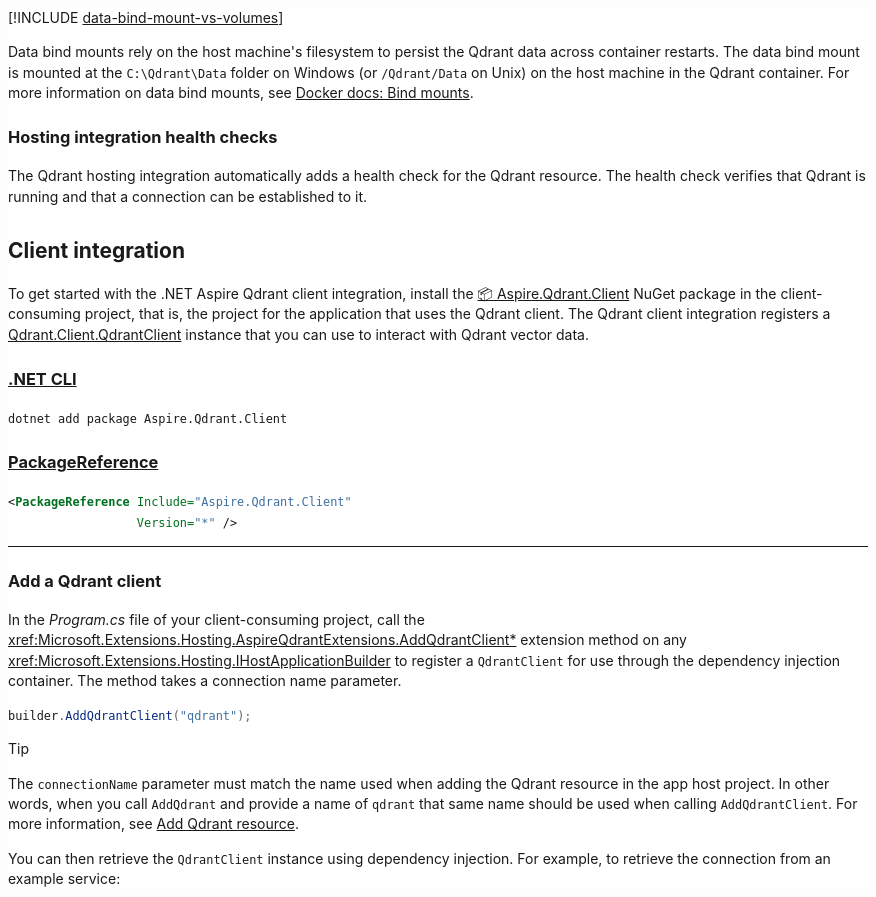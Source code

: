 [!INCLUDE [data-bind-mount-vs-volumes](../includes/data-bind-mount-vs-volumes.md)]

Data bind mounts rely on the host machine's filesystem to persist the Qdrant data across container restarts. The data bind mount is mounted at the `C:\Qdrant\Data` folder on Windows (or `/Qdrant/Data` on Unix) on the host machine in the Qdrant container. For more information on data bind mounts, see [Docker docs: Bind mounts](https://docs.docker.com/engine/storage/bind-mounts).

### Hosting integration health checks

The Qdrant hosting integration automatically adds a health check for the Qdrant resource. The health check verifies that Qdrant is running and that a connection can be established to it.

## Client integration

To get started with the .NET Aspire Qdrant client integration, install the [📦 Aspire.Qdrant.Client](https://www.nuget.org/packages/Aspire.Qdrant.Client) NuGet package in the client-consuming project, that is, the project for the application that uses the Qdrant client. The Qdrant client integration registers a [Qdrant.Client.QdrantClient](https://github.com/qdrant/qdrant-dotnet/) instance that you can use to interact with Qdrant vector data.

### [.NET CLI](#tab/dotnet-cli)

```dotnetcli
dotnet add package Aspire.Qdrant.Client
```

### [PackageReference](#tab/package-reference)

```xml
<PackageReference Include="Aspire.Qdrant.Client"
                  Version="*" />
```

---

### Add a Qdrant client

In the _Program.cs_ file of your client-consuming project, call the <xref:Microsoft.Extensions.Hosting.AspireQdrantExtensions.AddQdrantClient*> extension method on any <xref:Microsoft.Extensions.Hosting.IHostApplicationBuilder> to register a `QdrantClient` for use through the dependency injection container. The method takes a connection name parameter.

```csharp
builder.AddQdrantClient("qdrant");
```

> [!TIP]
> The `connectionName` parameter must match the name used when adding the Qdrant resource in the app host project. In other words, when you call `AddQdrant` and provide a name of `qdrant` that same name should be used when calling `AddQdrantClient`. For more information, see [Add Qdrant resource](#add-qdrant-resource).

You can then retrieve the `QdrantClient` instance using dependency injection. For example, to retrieve the connection from an example service:
